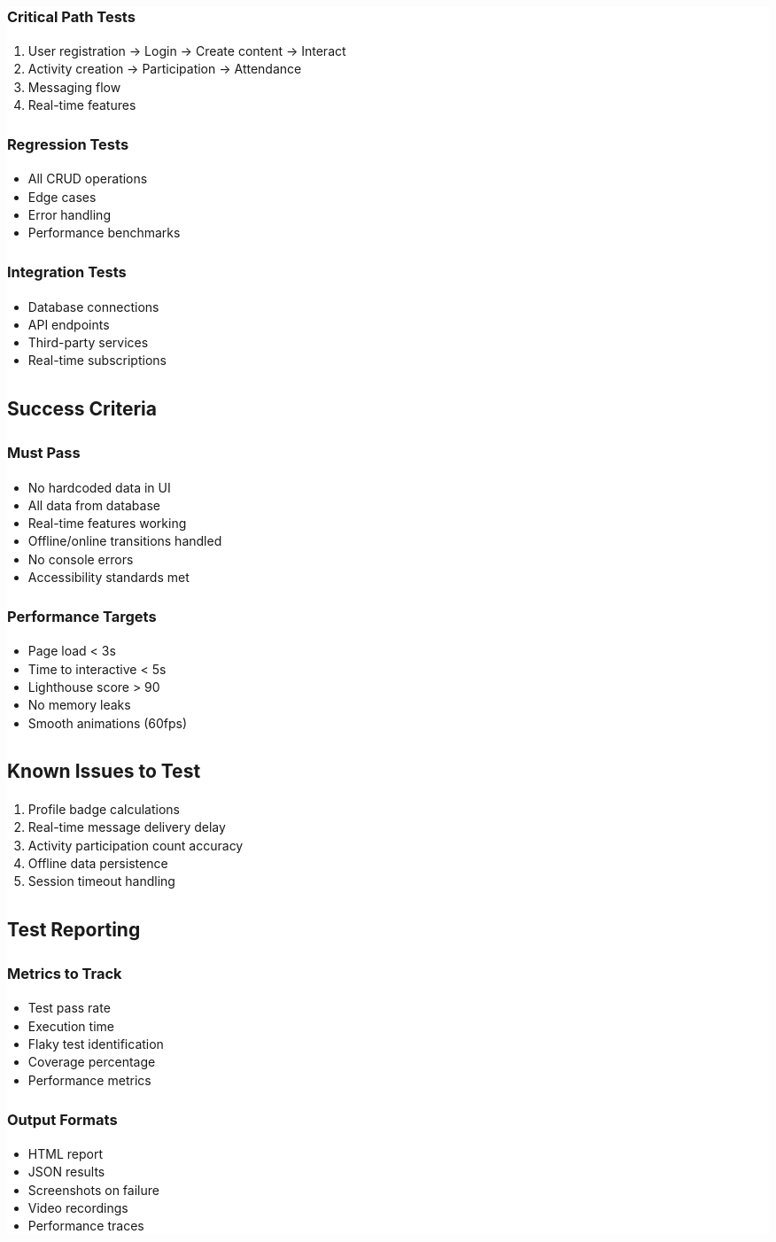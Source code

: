 ### Critical Path Tests
1. User registration → Login → Create content → Interact
2. Activity creation → Participation → Attendance
3. Messaging flow
4. Real-time features

### Regression Tests
- All CRUD operations
- Edge cases
- Error handling
- Performance benchmarks

### Integration Tests
- Database connections
- API endpoints
- Third-party services
- Real-time subscriptions

## Success Criteria

### Must Pass
- No hardcoded data in UI
- All data from database
- Real-time features working
- Offline/online transitions handled
- No console errors
- Accessibility standards met

### Performance Targets
- Page load < 3s
- Time to interactive < 5s
- Lighthouse score > 90
- No memory leaks
- Smooth animations (60fps)

## Known Issues to Test

1. Profile badge calculations
2. Real-time message delivery delay
3. Activity participation count accuracy
4. Offline data persistence
5. Session timeout handling

## Test Reporting

### Metrics to Track
- Test pass rate
- Execution time
- Flaky test identification
- Coverage percentage
- Performance metrics

### Output Formats
- HTML report
- JSON results
- Screenshots on failure
- Video recordings
- Performance traces